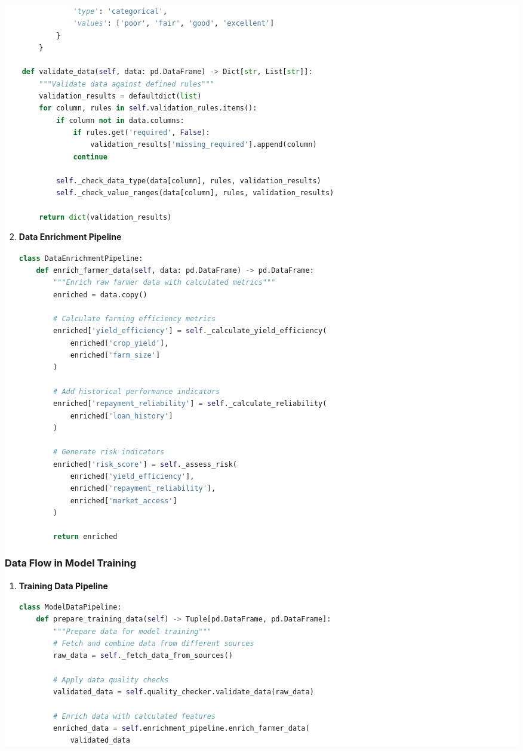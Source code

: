    ```python
                   'type': 'categorical',
                   'values': ['poor', 'fair', 'good', 'excellent']
               }
           }
           
       def validate_data(self, data: pd.DataFrame) -> Dict[str, List[str]]:
           """Validate data against defined rules"""
           validation_results = defaultdict(list)
           for column, rules in self.validation_rules.items():
               if column not in data.columns:
                   if rules.get('required', False):
                       validation_results['missing_required'].append(column)
                   continue
                   
               self._check_data_type(data[column], rules, validation_results)
               self._check_value_ranges(data[column], rules, validation_results)
               
           return dict(validation_results)
   ```

2. **Data Enrichment Pipeline**
   ```python
   class DataEnrichmentPipeline:
       def enrich_farmer_data(self, data: pd.DataFrame) -> pd.DataFrame:
           """Enrich raw farmer data with calculated metrics"""
           enriched = data.copy()
           
           # Calculate farming efficiency metrics
           enriched['yield_efficiency'] = self._calculate_yield_efficiency(
               enriched['crop_yield'],
               enriched['farm_size']
           )
           
           # Add historical performance indicators
           enriched['repayment_reliability'] = self._calculate_reliability(
               enriched['loan_history']
           )
           
           # Generate risk indicators
           enriched['risk_score'] = self._assess_risk(
               enriched['yield_efficiency'],
               enriched['repayment_reliability'],
               enriched['market_access']
           )
           
           return enriched
   ```

### Data Flow in Model Training

1. **Training Data Pipeline**
   ```python
   class ModelDataPipeline:
       def prepare_training_data(self) -> Tuple[pd.DataFrame, pd.DataFrame]:
           """Prepare data for model training"""
           # Fetch and combine data from different sources
           raw_data = self._fetch_data_from_sources()
           
           # Apply data quality checks
           validated_data = self.quality_checker.validate_data(raw_data)
           
           # Enrich data with calculated features
           enriched_data = self.enrichment_pipeline.enrich_farmer_data(
               validated_data
   ```